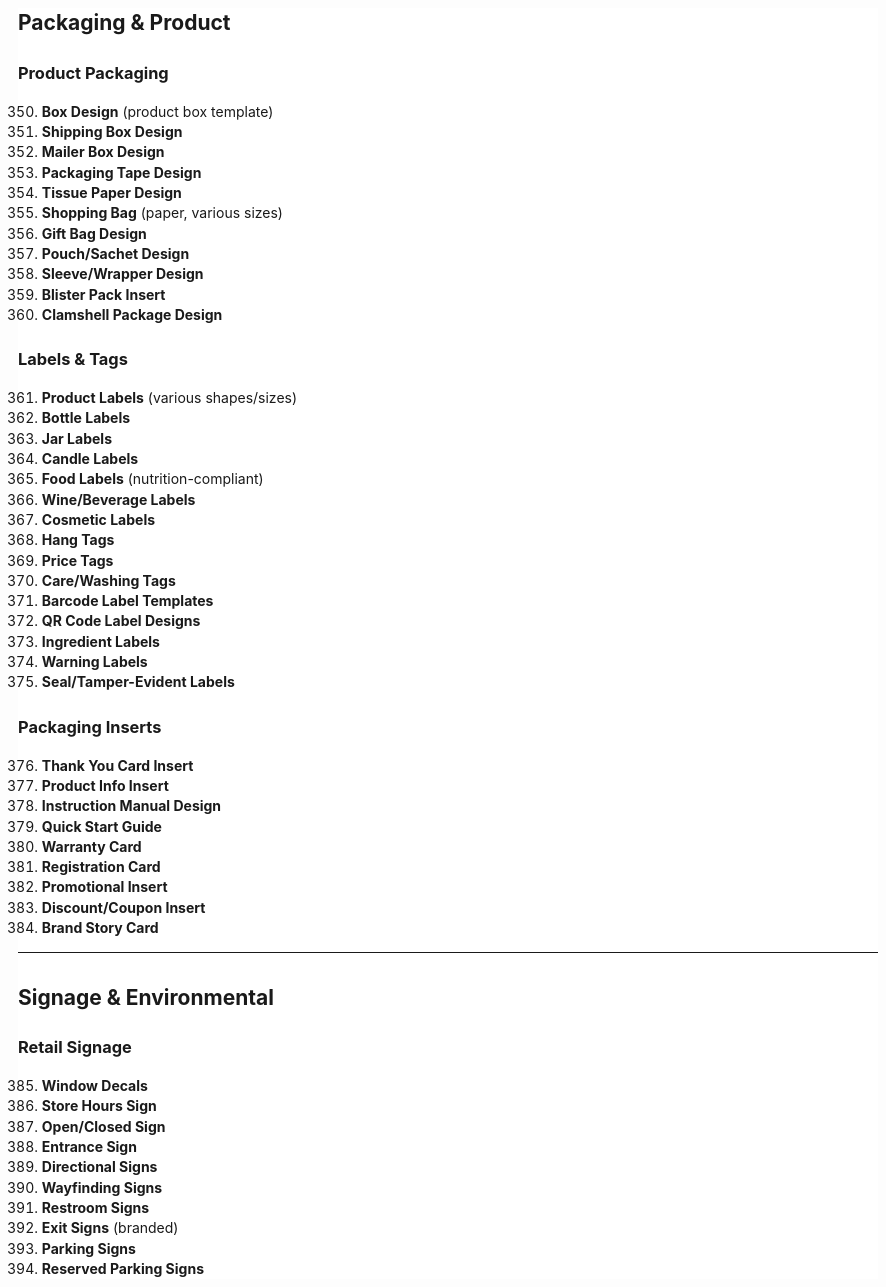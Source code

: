 
## Packaging & Product

### Product Packaging
350. **Box Design** (product box template)
351. **Shipping Box Design**
352. **Mailer Box Design**
353. **Packaging Tape Design**
354. **Tissue Paper Design**
355. **Shopping Bag** (paper, various sizes)
356. **Gift Bag Design**
357. **Pouch/Sachet Design**
358. **Sleeve/Wrapper Design**
359. **Blister Pack Insert**
360. **Clamshell Package Design**

### Labels & Tags
361. **Product Labels** (various shapes/sizes)
362. **Bottle Labels**
363. **Jar Labels**
364. **Candle Labels**
365. **Food Labels** (nutrition-compliant)
366. **Wine/Beverage Labels**
367. **Cosmetic Labels**
368. **Hang Tags**
369. **Price Tags**
370. **Care/Washing Tags**
371. **Barcode Label Templates**
372. **QR Code Label Designs**
373. **Ingredient Labels**
374. **Warning Labels**
375. **Seal/Tamper-Evident Labels**

### Packaging Inserts
376. **Thank You Card Insert**
377. **Product Info Insert**
378. **Instruction Manual Design**
379. **Quick Start Guide**
380. **Warranty Card**
381. **Registration Card**
382. **Promotional Insert**
383. **Discount/Coupon Insert**
384. **Brand Story Card**

---

## Signage & Environmental

### Retail Signage
385. **Window Decals**
386. **Store Hours Sign**
387. **Open/Closed Sign**
388. **Entrance Sign**
389. **Directional Signs**
390. **Wayfinding Signs**
391. **Restroom Signs**
392. **Exit Signs** (branded)
393. **Parking Signs**
394. **Reserved Parking Signs**
